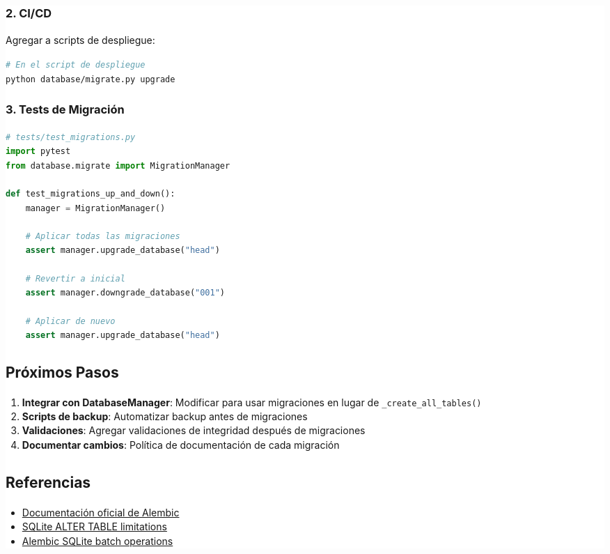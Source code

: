 ### 2. CI/CD

Agregar a scripts de despliegue:

```bash
# En el script de despliegue
python database/migrate.py upgrade
```

### 3. Tests de Migración

```python
# tests/test_migrations.py
import pytest
from database.migrate import MigrationManager

def test_migrations_up_and_down():
    manager = MigrationManager()
    
    # Aplicar todas las migraciones
    assert manager.upgrade_database("head")
    
    # Revertir a inicial
    assert manager.downgrade_database("001")
    
    # Aplicar de nuevo
    assert manager.upgrade_database("head")
```

## Próximos Pasos

1. **Integrar con DatabaseManager**: Modificar para usar migraciones en lugar de `_create_all_tables()`
2. **Scripts de backup**: Automatizar backup antes de migraciones
3. **Validaciones**: Agregar validaciones de integridad después de migraciones
4. **Documentar cambios**: Política de documentación de cada migración

## Referencias

- [Documentación oficial de Alembic](https://alembic.sqlalchemy.org/)
- [SQLite ALTER TABLE limitations](https://www.sqlite.org/lang_altertable.html)
- [Alembic SQLite batch operations](https://alembic.sqlalchemy.org/en/latest/batch.html)